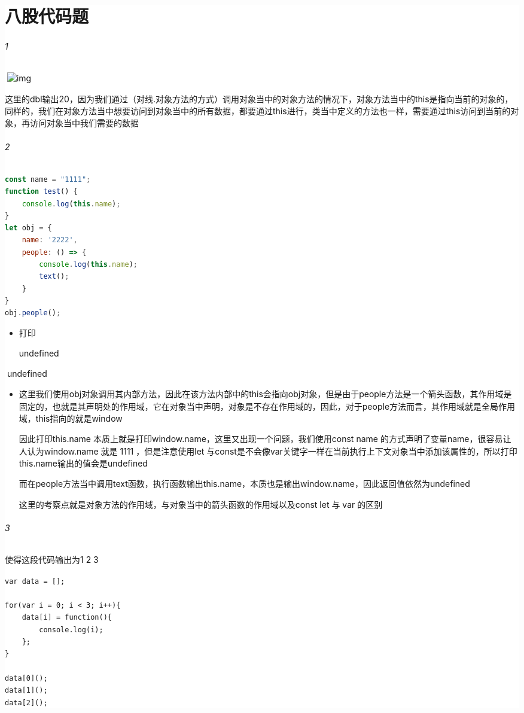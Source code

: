 
# 八股代码题

###### 1

​	 ![img](https://uploadfiles.nowcoder.com/images/20220316/726901786_1647395297706/D0B7B29BD2E53168EBABDBF69D7D2AC1) 

​	这里的dbl输出20，因为我们通过（对线.对象方法的方式）调用对象当中的对象方法的情况下，对象方法当中的this是指向当前的对象的，同样的，我们在对象方法当中想要访问到对象当中的所有数据，都要通过this进行，类当中定义的方法也一样，需要通过this访问到当前的对象，再访问对象当中我们需要的数据

###### 2

```JavaScript
const name = "1111";
function test() {
    console.log(this.name);
}
let obj = {
    name: '2222',
    people: () => {
        console.log(this.name);
        text();
    }
}
obj.people();
```

+ 打印

   undefined

​		undefined

+ 这里我们使用obj对象调用其内部方法，因此在该方法内部中的this会指向obj对象，但是由于people方法是一个箭头函数，其作用域是固定的，也就是其声明处的作用域，它在对象当中声明，对象是不存在作用域的，因此，对于people方法而言，其作用域就是全局作用域，this指向的就是window

  因此打印this.name 本质上就是打印window.name，这里又出现一个问题，我们使用const name 的方式声明了变量name，很容易让人认为window.name 就是 1111 ，但是注意使用let 与const是不会像var关键字一样在当前执行上下文对象当中添加该属性的，所以打印this.name输出的值会是undefined

  而在people方法当中调用text函数，执行函数输出this.name，本质也是输出window.name，因此返回值依然为undefined

  这里的考察点就是对象方法的作用域，与对象当中的箭头函数的作用域以及const let 与 var 的区别

###### 3

使得这段代码输出为1 2 3 

```
var data = [];

for(var i = 0; i < 3; i++){
    data[i] = function(){
        console.log(i);
    };
}

data[0]();
data[1]();
data[2]();
```
